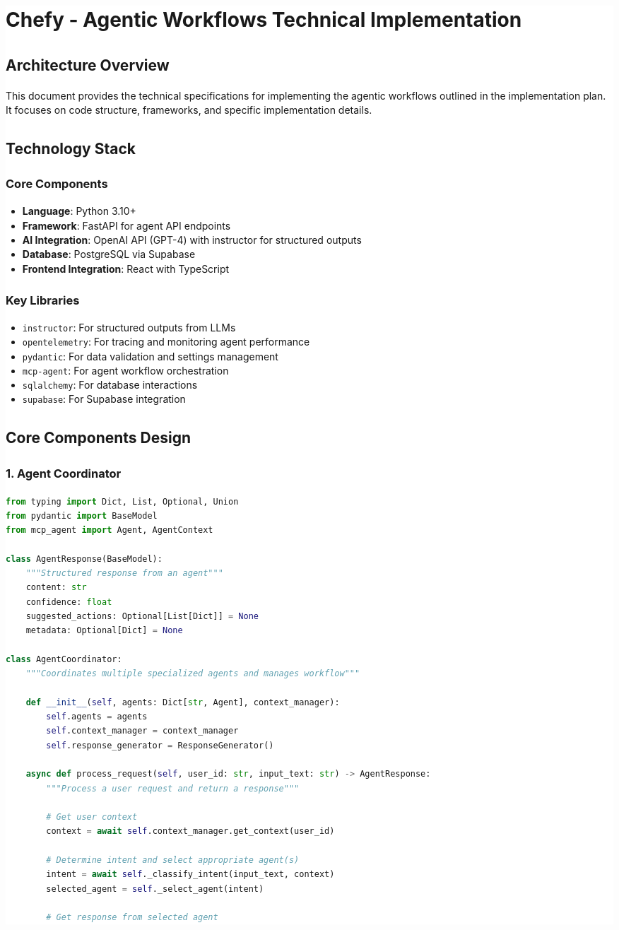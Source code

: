 # Chefy - Agentic Workflows Technical Implementation

## Architecture Overview

This document provides the technical specifications for implementing the agentic workflows outlined in the implementation plan. It focuses on code structure, frameworks, and specific implementation details.

## Technology Stack

### Core Components
- **Language**: Python 3.10+
- **Framework**: FastAPI for agent API endpoints
- **AI Integration**: OpenAI API (GPT-4) with instructor for structured outputs
- **Database**: PostgreSQL via Supabase
- **Frontend Integration**: React with TypeScript

### Key Libraries
- `instructor`: For structured outputs from LLMs
- `opentelemetry`: For tracing and monitoring agent performance
- `pydantic`: For data validation and settings management
- `mcp-agent`: For agent workflow orchestration
- `sqlalchemy`: For database interactions
- `supabase`: For Supabase integration

## Core Components Design

### 1. Agent Coordinator

```python
from typing import Dict, List, Optional, Union
from pydantic import BaseModel
from mcp_agent import Agent, AgentContext

class AgentResponse(BaseModel):
    """Structured response from an agent"""
    content: str
    confidence: float
    suggested_actions: Optional[List[Dict]] = None
    metadata: Optional[Dict] = None

class AgentCoordinator:
    """Coordinates multiple specialized agents and manages workflow"""
    
    def __init__(self, agents: Dict[str, Agent], context_manager):
        self.agents = agents
        self.context_manager = context_manager
        self.response_generator = ResponseGenerator()
    
    async def process_request(self, user_id: str, input_text: str) -> AgentResponse:
        """Process a user request and return a response"""
        
        # Get user context
        context = await self.context_manager.get_context(user_id)
        
        # Determine intent and select appropriate agent(s)
        intent = await self._classify_intent(input_text, context)
        selected_agent = self._select_agent(intent)
        
        # Get response from selected agent
```